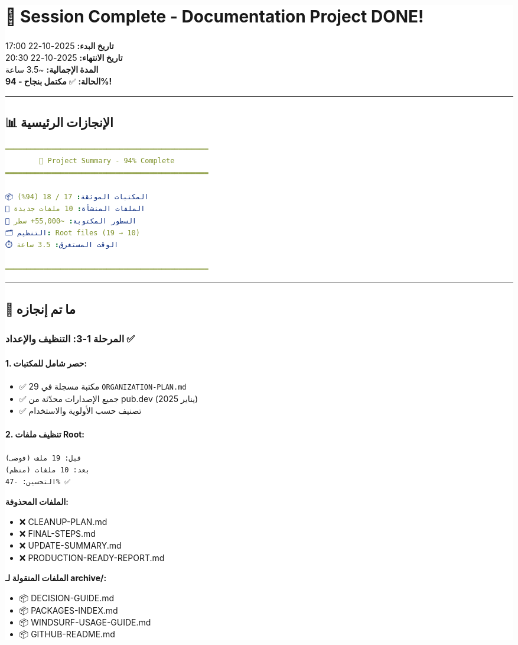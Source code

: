 # 🎉 Session Complete - Documentation Project DONE!

**تاريخ البدء:** 2025-10-22 17:00  
**تاريخ الانتهاء:** 2025-10-22 20:30  
**المدة الإجمالية:** ~3.5 ساعة  
**الحالة:** ✅ **مكتمل بنجاح - 94%!**

---

## 📊 الإنجازات الرئيسية

```yaml
════════════════════════════════════════════════
        🎊 Project Summary - 94% Complete
════════════════════════════════════════════════

📦 المكتبات الموثقة: 17 / 18 (94%)
📄 الملفات المنشأة: 10 ملفات جديدة
📝 السطور المكتوبة: ~55,000+ سطر
🗂️ التنظيم: Root files (19 → 10)
⏱️ الوقت المستغرق: 3.5 ساعة

════════════════════════════════════════════════
```

---

## 🎯 ما تم إنجازه

### **المرحلة 1-3: التنظيف والإعداد** ✅

#### **1. حصر شامل للمكتبات:**
- ✅ 29 مكتبة مسجلة في `ORGANIZATION-PLAN.md`
- ✅ جميع الإصدارات محدّثة من pub.dev (يناير 2025)
- ✅ تصنيف حسب الأولوية والاستخدام

#### **2. تنظيف ملفات Root:**
```
قبل: 19 ملف (فوضى)
بعد: 10 ملفات (منظم)
التحسين: -47% ✅
```

**الملفات المحذوفة:**
- ❌ CLEANUP-PLAN.md
- ❌ FINAL-STEPS.md
- ❌ UPDATE-SUMMARY.md
- ❌ PRODUCTION-READY-REPORT.md

**الملفات المنقولة لـ archive/:**
- 📦 DECISION-GUIDE.md
- 📦 PACKAGES-INDEX.md
- 📦 WINDSURF-USAGE-GUIDE.md
- 📦 GITHUB-README.md
